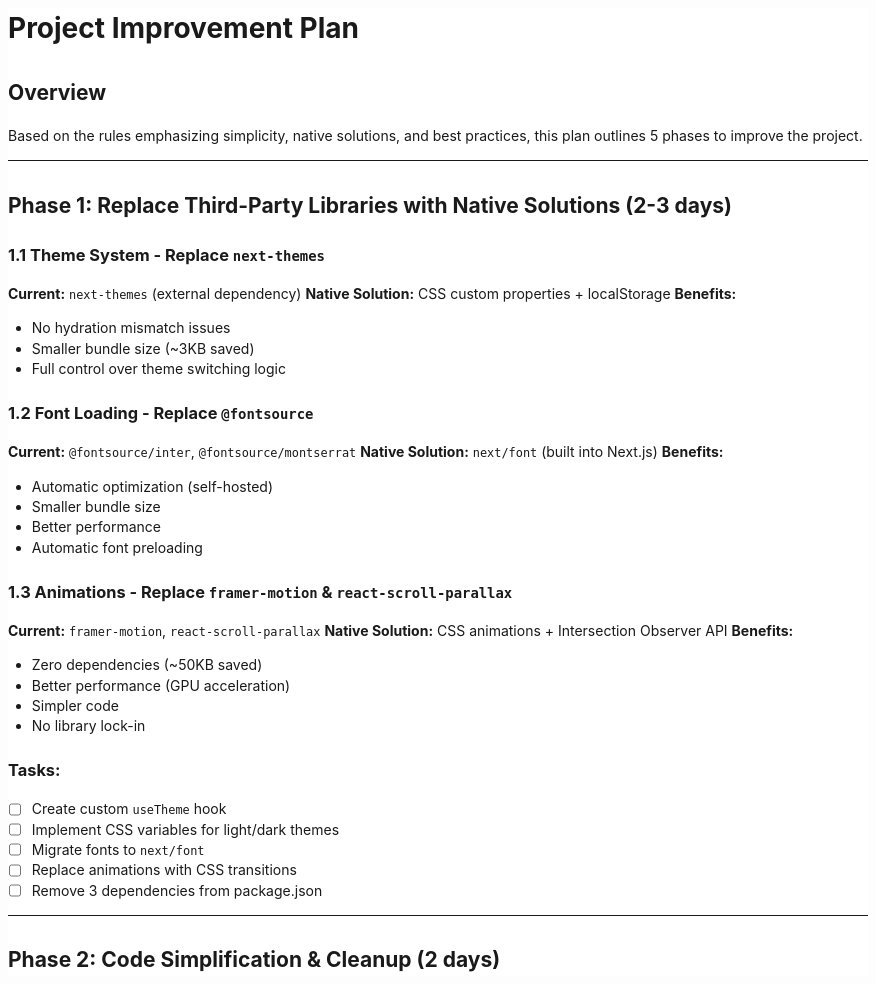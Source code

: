 # Project Improvement Plan

## Overview
Based on the rules emphasizing simplicity, native solutions, and best practices, this plan outlines 5 phases to improve the project.

---

## Phase 1: Replace Third-Party Libraries with Native Solutions (2-3 days)

### 1.1 Theme System - Replace `next-themes`
**Current:** `next-themes` (external dependency)
**Native Solution:** CSS custom properties + localStorage
**Benefits:**
- No hydration mismatch issues
- Smaller bundle size (~3KB saved)
- Full control over theme switching logic

### 1.2 Font Loading - Replace `@fontsource`
**Current:** `@fontsource/inter`, `@fontsource/montserrat`
**Native Solution:** `next/font` (built into Next.js)
**Benefits:**
- Automatic optimization (self-hosted)
- Smaller bundle size
- Better performance
- Automatic font preloading

### 1.3 Animations - Replace `framer-motion` & `react-scroll-parallax`
**Current:** `framer-motion`, `react-scroll-parallax`
**Native Solution:** CSS animations + Intersection Observer API
**Benefits:**
- Zero dependencies (~50KB saved)
- Better performance (GPU acceleration)
- Simpler code
- No library lock-in

### Tasks:
- [ ] Create custom `useTheme` hook
- [ ] Implement CSS variables for light/dark themes
- [ ] Migrate fonts to `next/font`
- [ ] Replace animations with CSS transitions
- [ ] Remove 3 dependencies from package.json

---

## Phase 2: Code Simplification & Cleanup (2 days)
